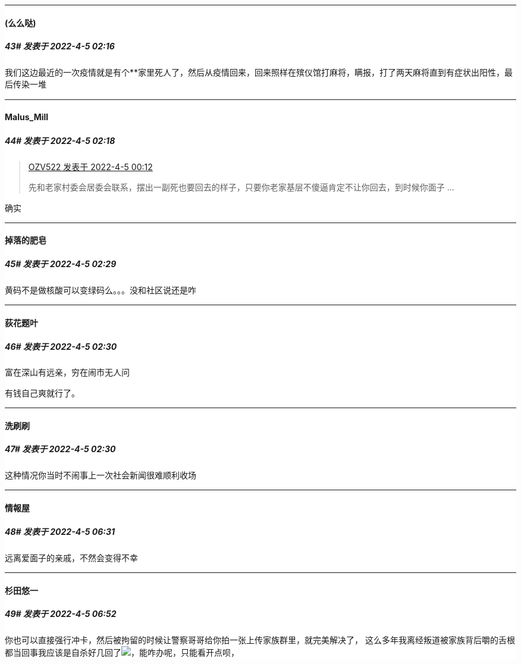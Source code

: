*****

####  (么么哒)  
##### 43#       发表于 2022-4-5 02:16

我们这边最近的一次疫情就是有个**家里死人了，然后从疫情回来，回来照样在殡仪馆打麻将，瞒报，打了两天麻将直到有症状出阳性，最后传染一堆

*****

####  Malus_Mill  
##### 44#       发表于 2022-4-5 02:18

<blockquote><a href="httphttps://bbs.saraba1st.com/2b/forum.php?mod=redirect&amp;goto=findpost&amp;pid=55315239&amp;ptid=2062497" target="_blank">OZV522 发表于 2022-4-5 00:12</a>

先和老家村委会居委会联系，摆出一副死也要回去的样子，只要你老家基层不傻逼肯定不让你回去，到时候你面子 ...</blockquote>
确实

*****

####  掉落的肥皂  
##### 45#       发表于 2022-4-5 02:29

黄码不是做核酸可以变绿码么。。。没和社区说还是咋

*****

####  荻花题叶  
##### 46#       发表于 2022-4-5 02:30

富在深山有远亲，穷在闹市无人问

有钱自己爽就行了。

*****

####  洗刷刷  
##### 47#       发表于 2022-4-5 02:30

这种情况你当时不闹事上一次社会新闻很难顺利收场

*****

####  情報屋  
##### 48#       发表于 2022-4-5 06:31

远离爱面子的亲戚，不然会变得不幸

*****

####  杉田悠一  
##### 49#       发表于 2022-4-5 06:52

你也可以直接强行冲卡，然后被拘留的时候让警察哥哥给你拍一张上传家族群里，就完美解决了，
这么多年我离经叛道被家族背后嚼的舌根都当回事我应该是自杀好几回了<img src="https://static.saraba1st.com/image/smiley/face2017/042.png" referrerpolicy="no-referrer">，能咋办呢，只能看开点呗，
